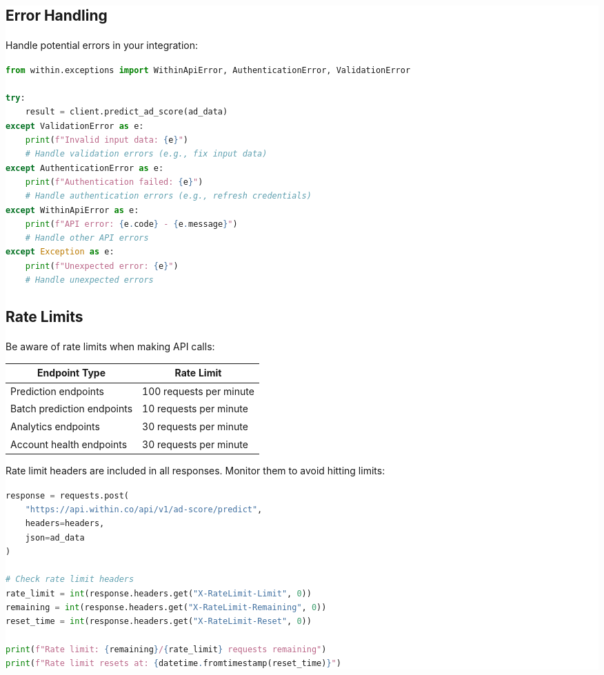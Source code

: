 ## Error Handling

Handle potential errors in your integration:

```python
from within.exceptions import WithinApiError, AuthenticationError, ValidationError

try:
    result = client.predict_ad_score(ad_data)
except ValidationError as e:
    print(f"Invalid input data: {e}")
    # Handle validation errors (e.g., fix input data)
except AuthenticationError as e:
    print(f"Authentication failed: {e}")
    # Handle authentication errors (e.g., refresh credentials)
except WithinApiError as e:
    print(f"API error: {e.code} - {e.message}")
    # Handle other API errors
except Exception as e:
    print(f"Unexpected error: {e}")
    # Handle unexpected errors
```

## Rate Limits

Be aware of rate limits when making API calls:

| Endpoint Type | Rate Limit |
|---------------|------------|
| Prediction endpoints | 100 requests per minute |
| Batch prediction endpoints | 10 requests per minute |
| Analytics endpoints | 30 requests per minute |
| Account health endpoints | 30 requests per minute |

Rate limit headers are included in all responses. Monitor them to avoid hitting limits:

```python
response = requests.post(
    "https://api.within.co/api/v1/ad-score/predict",
    headers=headers,
    json=ad_data
)

# Check rate limit headers
rate_limit = int(response.headers.get("X-RateLimit-Limit", 0))
remaining = int(response.headers.get("X-RateLimit-Remaining", 0))
reset_time = int(response.headers.get("X-RateLimit-Reset", 0))

print(f"Rate limit: {remaining}/{rate_limit} requests remaining")
print(f"Rate limit resets at: {datetime.fromtimestamp(reset_time)}")
```
